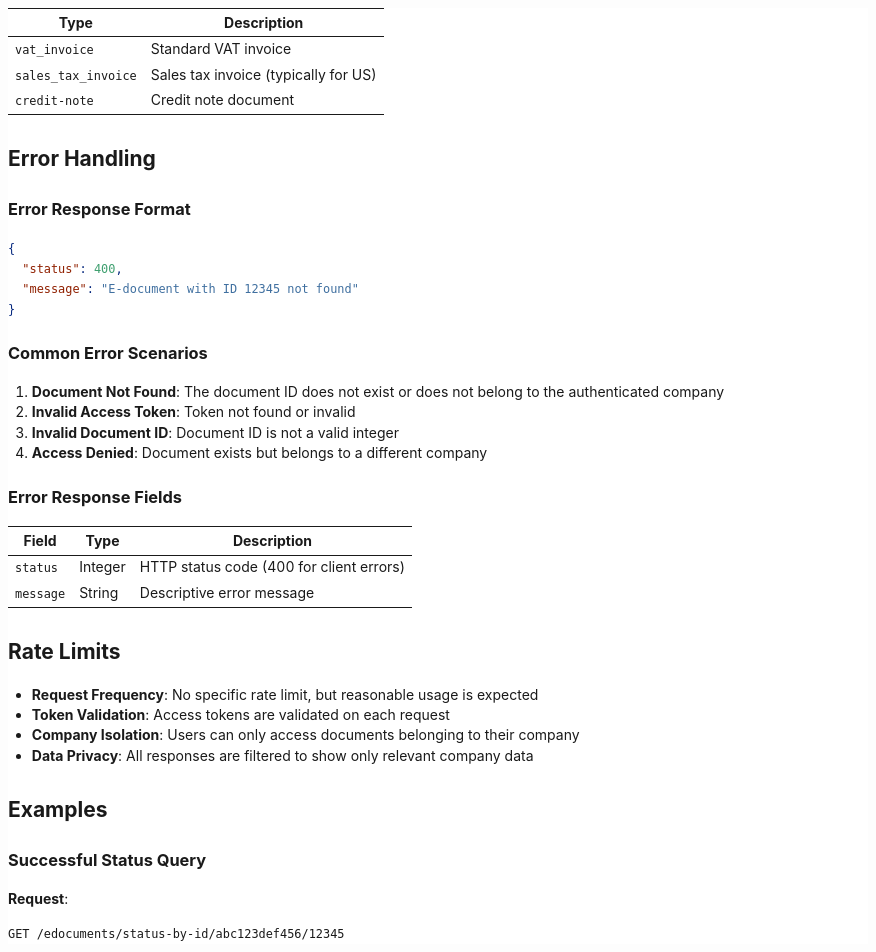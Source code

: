 | Type | Description |
|------|-------------|
| `vat_invoice` | Standard VAT invoice |
| `sales_tax_invoice` | Sales tax invoice (typically for US) |
| `credit-note` | Credit note document |

## Error Handling

### Error Response Format

```json
{
  "status": 400,
  "message": "E-document with ID 12345 not found"
}
```

### Common Error Scenarios

1. **Document Not Found**: The document ID does not exist or does not belong to the authenticated company
2. **Invalid Access Token**: Token not found or invalid
3. **Invalid Document ID**: Document ID is not a valid integer
4. **Access Denied**: Document exists but belongs to a different company

### Error Response Fields

| Field | Type | Description |
|-------|------|-------------|
| `status` | Integer | HTTP status code (400 for client errors) |
| `message` | String | Descriptive error message |

## Rate Limits

- **Request Frequency**: No specific rate limit, but reasonable usage is expected
- **Token Validation**: Access tokens are validated on each request
- **Company Isolation**: Users can only access documents belonging to their company
- **Data Privacy**: All responses are filtered to show only relevant company data

## Examples

### Successful Status Query

**Request**:
```
GET /edocuments/status-by-id/abc123def456/12345
```
